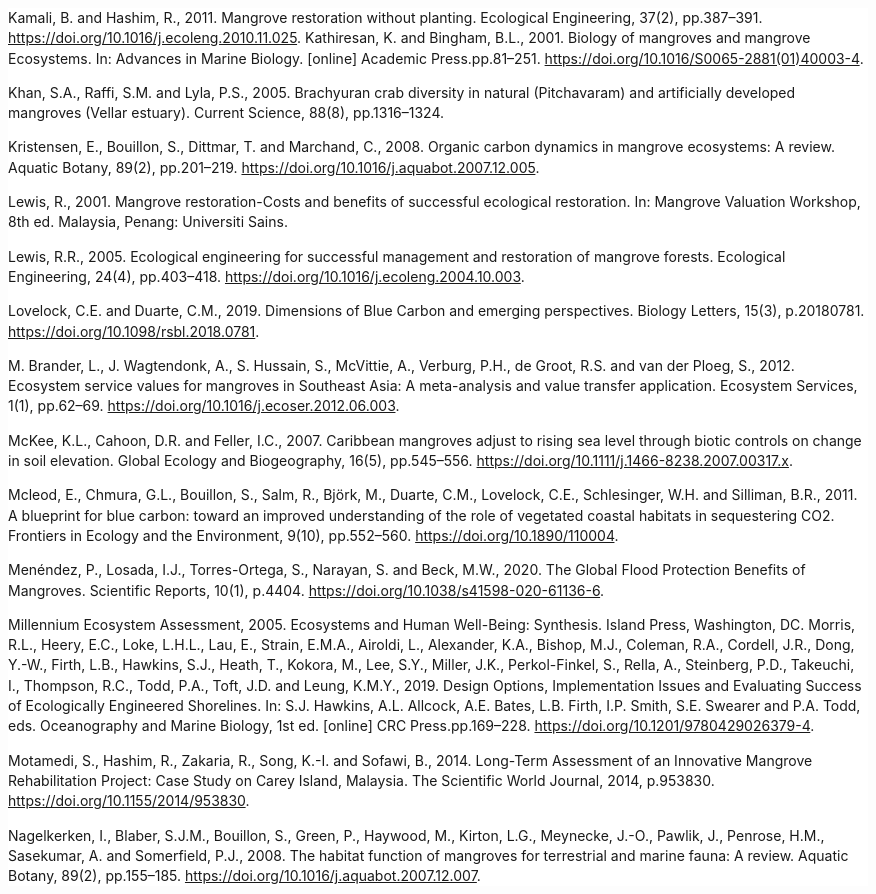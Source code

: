 Kamali, B. and Hashim, R., 2011. Mangrove restoration without planting. Ecological Engineering, 37(2), pp.387–391. https://doi.org/10.1016/j.ecoleng.2010.11.025.
Kathiresan, K. and Bingham, B.L., 2001. Biology of mangroves and mangrove Ecosystems. In: Advances in Marine Biology. [online] Academic Press.pp.81–251. https://doi.org/10.1016/S0065-2881(01)40003-4.

Khan, S.A., Raffi, S.M. and Lyla, P.S., 2005. Brachyuran crab diversity in natural (Pitchavaram) and artificially developed mangroves (Vellar estuary). Current Science, 88(8), pp.1316–1324.

Kristensen, E., Bouillon, S., Dittmar, T. and Marchand, C., 2008. Organic carbon dynamics in mangrove ecosystems: A review. Aquatic Botany, 89(2), pp.201–219. https://doi.org/10.1016/j.aquabot.2007.12.005.

Lewis, R., 2001. Mangrove restoration-Costs and benefits of successful ecological restoration. In: Mangrove Valuation Workshop, 8th ed. Malaysia, Penang: Universiti Sains.

Lewis, R.R., 2005. Ecological engineering for successful management and restoration of mangrove forests. Ecological Engineering, 24(4), pp.403–418. https://doi.org/10.1016/j.ecoleng.2004.10.003.

Lovelock, C.E. and Duarte, C.M., 2019. Dimensions of Blue Carbon and emerging perspectives. Biology Letters, 15(3), p.20180781. https://doi.org/10.1098/rsbl.2018.0781.

M. Brander, L., J. Wagtendonk, A., S. Hussain, S., McVittie, A., Verburg, P.H., de Groot, R.S. and van der Ploeg, S., 2012. Ecosystem service values for mangroves in Southeast Asia: A meta-analysis and value transfer application. Ecosystem Services, 1(1), pp.62–69. https://doi.org/10.1016/j.ecoser.2012.06.003.

McKee, K.L., Cahoon, D.R. and Feller, I.C., 2007. Caribbean mangroves adjust to rising sea level through biotic controls on change in soil elevation. Global Ecology and Biogeography, 16(5), pp.545–556. https://doi.org/10.1111/j.1466-8238.2007.00317.x.

Mcleod, E., Chmura, G.L., Bouillon, S., Salm, R., Björk, M., Duarte, C.M., Lovelock, C.E., Schlesinger, W.H. and Silliman, B.R., 2011. A blueprint for blue carbon: toward an improved understanding of the role of vegetated coastal habitats in sequestering CO2. Frontiers in Ecology and the Environment, 9(10), pp.552–560. https://doi.org/10.1890/110004.

Menéndez, P., Losada, I.J., Torres-Ortega, S., Narayan, S. and Beck, M.W., 2020. The Global Flood Protection Benefits of Mangroves. Scientific Reports, 10(1), p.4404. https://doi.org/10.1038/s41598-020-61136-6.

Millennium Ecosystem Assessment, 2005. Ecosystems and Human Well-Being: Synthesis. Island Press, Washington, DC.
Morris, R.L., Heery, E.C., Loke, L.H.L., Lau, E., Strain, E.M.A., Airoldi, L., Alexander, K.A., Bishop, M.J., Coleman, R.A., Cordell, J.R., Dong, Y.-W., Firth, L.B., Hawkins, S.J., Heath, T., Kokora, M., Lee, S.Y., Miller, J.K., Perkol-Finkel, S., Rella, A., Steinberg, P.D., Takeuchi, I., Thompson, R.C., Todd, P.A., Toft, J.D. and Leung, K.M.Y., 2019. Design Options, Implementation Issues and Evaluating Success of Ecologically Engineered Shorelines. In: S.J. Hawkins, A.L. Allcock, A.E. Bates, L.B. Firth, I.P. Smith, S.E. Swearer and P.A. Todd, eds. Oceanography and Marine Biology, 1st ed. [online] CRC Press.pp.169–228. https://doi.org/10.1201/9780429026379-4.

Motamedi, S., Hashim, R., Zakaria, R., Song, K.-I. and Sofawi, B., 2014. Long-Term Assessment of an Innovative Mangrove Rehabilitation Project: Case Study on Carey Island, Malaysia. The Scientific World Journal, 2014, p.953830. https://doi.org/10.1155/2014/953830.

Nagelkerken, I., Blaber, S.J.M., Bouillon, S., Green, P., Haywood, M., Kirton, L.G., Meynecke, J.-O., Pawlik, J., Penrose, H.M., Sasekumar, A. and Somerfield, P.J., 2008. The habitat function of mangroves for terrestrial and marine fauna: A review. Aquatic Botany, 89(2), pp.155–185. https://doi.org/10.1016/j.aquabot.2007.12.007.
